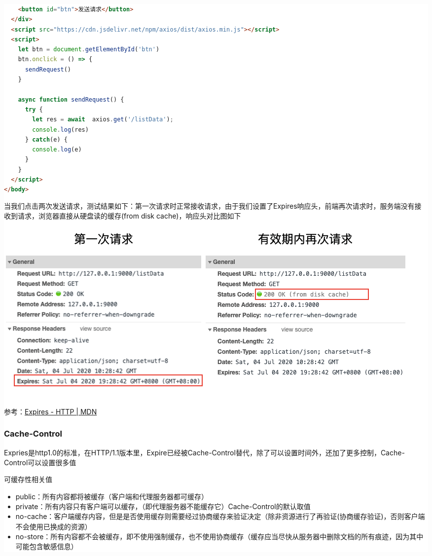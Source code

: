 ```html
    <button id="btn">发送请求</button>
  </div>
  <script src="https://cdn.jsdelivr.net/npm/axios/dist/axios.min.js"></script>
  <script>
    let btn = document.getElementById('btn')
    btn.onclick = () => {
      sendRequest()
    }

    async function sendRequest() {
      try {
        let res = await  axios.get('/listData');
        console.log(res)
      } catch(e) {
        console.log(e)
      }
    }
  </script>
</body>
```
当我们点击两次发送请求，测试结果如下：第一次请求时正常接收请求，由于我们设置了Expires响应头，前端再次请求时，服务端没有接收到请求，浏览器直接从硬盘读的缓存(from disk cache)，响应头对比图如下

![expires_header.png](../../../images/blog/web/expires_header.png)

参考：[Expires - HTTP | MDN](https://developer.mozilla.org/zh-CN/docs/Web/HTTP/Headers/Expires)

### Cache-Control

Expries是http1.0的标准，在HTTP/1.1版本里，Expire已经被Cache-Control替代，除了可以设置时间外，还加了更多控制，Cache-Control可以设置很多值

可缓存性相关值
- public：所有内容都将被缓存（客户端和代理服务器都可缓存）
- private：所有内容只有客户端可以缓存，（即代理服务器不能缓存它）Cache-Control的默认取值
- no-cache：客户端缓存内容，但是是否使用缓存则需要经过协商缓存来验证决定（除非资源进行了再验证(协商缓存验证)，否则客户端不会使用已换成的资源）
- no-store：所有内容都不会被缓存，即不使用强制缓存，也不使用协商缓存（缓存应当尽快从服务器中删除文档的所有痕迹，因为其中可能包含敏感信息）
